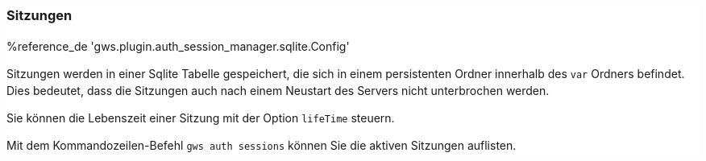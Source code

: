 ### Sitzungen

%reference_de 'gws.plugin.auth_session_manager.sqlite.Config'

Sitzungen werden in einer Sqlite Tabelle gespeichert, die sich in einem persistenten Ordner innerhalb des ``var`` Ordners befindet. Dies bedeutet, dass die Sitzungen auch nach einem Neustart des Servers nicht unterbrochen werden.

Sie können die Lebenszeit einer Sitzung mit der Option ``lifeTime`` steuern.

Mit dem Kommandozeilen-Befehl ``gws auth sessions`` können Sie die aktiven Sitzungen auflisten.
